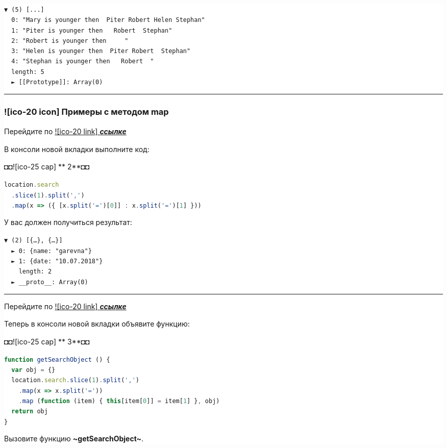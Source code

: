 ~~~console
▼ (5) [...]
  0: "Mary is younger then  Piter Robert Helen Stephan"
  1: "Piter is younger then   Robert  Stephan"
  2: "Robert is younger then     "
  3: "Helen is younger then  Piter Robert  Stephan"
  4: "Stephan is younger then   Robert  "
  length: 5
  ► [[Prototype]]: Array(0)
~~~

______________________________________________

### ![ico-20 icon] Примеры с методом map

Перейдите по [![ico-20 link] **_ссылке_**](https://developer.mozilla.org/en-US/docs/Web/API/Window/location?name=garevna,date=10.07.2018 )

В консоли новой вкладки выполните код:

◘◘![ico-25 cap] ** 2**◘◘

~~~js
location.search
  .slice(1).split(',')
  .map(x => ({ [x.split('=')[0]] : x.split('=')[1] }))
~~~

У вас должен получиться результат:

~~~console
▼ (2) [{…}, {…}]
  ► 0: {name: "garevna"}
  ► 1: {date: "10.07.2018"}
    length: 2
  ► __proto__: Array(0)
~~~

______________________________________________

Перейдите по [![ico-20 link] **_ссылке_**](https://developer.mozilla.org/en-US/docs/Web/API/Window/location?name=garevna,date=10.07.2018 )

Теперь в консоли новой вкладки объявите функцию:

◘◘![ico-25 cap] ** 3**◘◘

~~~js
function getSearchObject () {
  var obj = {}
  location.search.slice(1).split(',')
    .map(x => x.split('='))
    .map (function (item) { this[item[0]] = item[1] }, obj)
  return obj
}
~~~

Вызовите функцию  **~getSearchObject~**.
